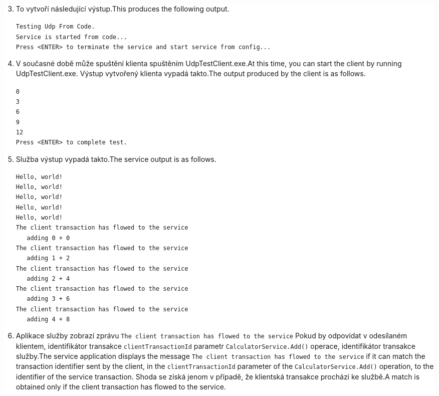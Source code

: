 3. <span data-ttu-id="75162-131">To vytvoří následující výstup.</span><span class="sxs-lookup"><span data-stu-id="75162-131">This produces the following output.</span></span>  
  
    ```  
    Testing Udp From Code.  
    Service is started from code...  
    Press <ENTER> to terminate the service and start service from config...  
    ```  
  
4. <span data-ttu-id="75162-132">V současné době může spuštění klienta spuštěním UdpTestClient.exe.</span><span class="sxs-lookup"><span data-stu-id="75162-132">At this time, you can start the client by running UdpTestClient.exe.</span></span> <span data-ttu-id="75162-133">Výstup vytvořený klienta vypadá takto.</span><span class="sxs-lookup"><span data-stu-id="75162-133">The output produced by the client is as follows.</span></span>  
  
    ```  
    0  
    3  
    6  
    9  
    12  
    Press <ENTER> to complete test.  
    ```  
  
5. <span data-ttu-id="75162-134">Služba výstup vypadá takto.</span><span class="sxs-lookup"><span data-stu-id="75162-134">The service output is as follows.</span></span>  
  
    ```  
    Hello, world!  
    Hello, world!  
    Hello, world!  
    Hello, world!  
    Hello, world!  
    The client transaction has flowed to the service  
       adding 0 + 0  
    The client transaction has flowed to the service  
       adding 1 + 2  
    The client transaction has flowed to the service  
       adding 2 + 4  
    The client transaction has flowed to the service  
       adding 3 + 6  
    The client transaction has flowed to the service  
       adding 4 + 8  
    ```  
  
6. <span data-ttu-id="75162-135">Aplikace služby zobrazí zprávu `The client transaction has flowed to the service` Pokud by odpovídat v odesílaném klientem, identifikátor transakce `clientTransactionId` parametr `CalculatorService.Add()` operace, identifikátor transakce služby.</span><span class="sxs-lookup"><span data-stu-id="75162-135">The service application displays the message `The client transaction has flowed to the service` if it can match the transaction identifier sent by the client, in the `clientTransactionId` parameter of the `CalculatorService.Add()` operation, to the identifier of the service transaction.</span></span> <span data-ttu-id="75162-136">Shoda se získá jenom v případě, že klientská transakce prochází ke službě.</span><span class="sxs-lookup"><span data-stu-id="75162-136">A match is obtained only if the client transaction has flowed to the service.</span></span>  
  